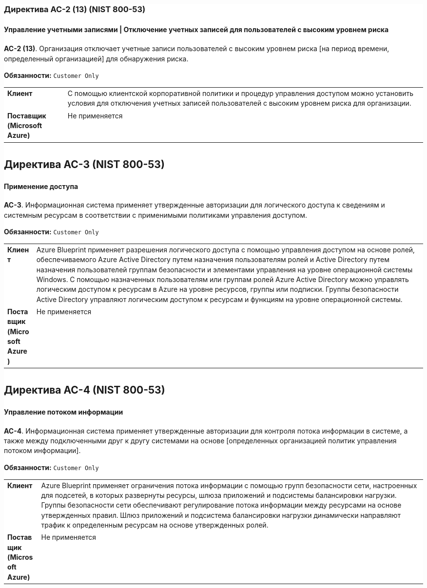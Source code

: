 
 ### <a name="nist-800-53-control-ac-2-13"></a>Директива AC-2 (13) (NIST 800-53)

#### <a name="account-management--disable-accounts-for-high-risk-individuals"></a>Управление учетными записями | Отключение учетных записей для пользователей с высоким уровнем риска

**AC-2 (13)**. Организация отключает учетные записи пользователей с высоким уровнем риска [на период времени, определенный организацией] для обнаружения риска.

**Обязанности:** `Customer Only`

|||
|---|---|
| **Клиент** | С помощью клиентской корпоративной политики и процедур управления доступом можно установить условия для отключения учетных записей пользователей с высоким уровнем риска для организации. |
| **Поставщик (Microsoft Azure)** | Не применяется |


 ## <a name="nist-800-53-control-ac-3"></a>Директива AC-3 (NIST 800-53)

#### <a name="access-enforcement"></a>Применение доступа

**AC-3**. Информационная система применяет утвержденные авторизации для логического доступа к сведениям и системным ресурсам в соответствии с применимыми политиками управления доступом.

**Обязанности:** `Customer Only`

|||
|---|---|
| **Клиент** | Azure Blueprint применяет разрешения логического доступа с помощью управления доступом на основе ролей, обеспечиваемого Azure Active Directory путем назначения пользователям ролей и Active Directory путем назначения пользователей группам безопасности и элементами управления на уровне операционной системы Windows. С помощью назначенных пользователям или группам ролей Azure Active Directory можно управлять логическим доступом к ресурсам в Azure на уровне ресурсов, группы или подписки. Группы безопасности Active Directory управляют логическим доступом к ресурсам и функциям на уровне операционной системы. |
| **Поставщик (Microsoft Azure)** | Не применяется |


 ## <a name="nist-800-53-control-ac-4"></a>Директива AC-4 (NIST 800-53)

#### <a name="information-flow-enforcement"></a>Управление потоком информации

**AC-4**. Информационная система применяет утвержденные авторизации для контроля потока информации в системе, а также между подключенными друг к другу системами на основе [определенных организацией политик управления потоком информации].

**Обязанности:** `Customer Only`

|||
|---|---|
| **Клиент** | Azure Blueprint применяет ограничения потока информации с помощью групп безопасности сети, настроенных для подсетей, в которых развернуты ресурсы, шлюза приложений и подсистемы балансировки нагрузки. Группы безопасности сети обеспечивают регулирование потока информации между ресурсами на основе утвержденных правил. Шлюз приложений и подсистема балансировки нагрузки динамически направляют трафик к определенным ресурсам на основе утвержденных ролей. |
| **Поставщик (Microsoft Azure)** | Не применяется |
